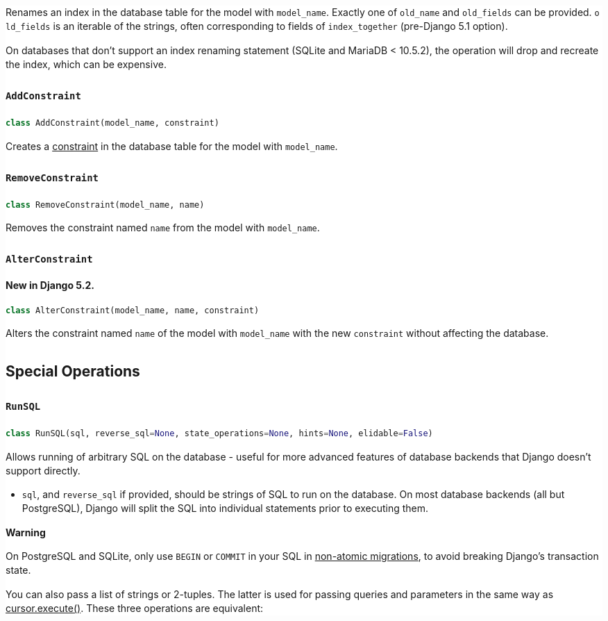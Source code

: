 Renames an index in the database table for the model with `model_name`. Exactly one of `old_name` and `old_fields` can be provided. `old_fields` is an iterable of the strings, often corresponding to fields of `index_together` (pre-Django 5.1 option).

On databases that don’t support an index renaming statement (SQLite and MariaDB < 10.5.2), the operation will drop and recreate the index, which can be expensive.

### `AddConstraint`

```python
class AddConstraint(model_name, constraint)
```

Creates a [constraint](https://docs.djangoproject.com/en/5.2/models/constraints/) in the database table for the model with `model_name`.

### `RemoveConstraint`

```python
class RemoveConstraint(model_name, name)
```

Removes the constraint named `name` from the model with `model_name`.

### `AlterConstraint`

**New in Django 5.2.**

```python
class AlterConstraint(model_name, name, constraint)
```

Alters the constraint named `name` of the model with `model_name` with the new `constraint` without affecting the database.

## Special Operations

### `RunSQL`

```python
class RunSQL(sql, reverse_sql=None, state_operations=None, hints=None, elidable=False)
```

Allows running of arbitrary SQL on the database - useful for more advanced features of database backends that Django doesn’t support directly.

- `sql`, and `reverse_sql` if provided, should be strings of SQL to run on the database. On most database backends (all but PostgreSQL), Django will split the SQL into individual statements prior to executing them.

**Warning**

On PostgreSQL and SQLite, only use `BEGIN` or `COMMIT` in your SQL in [non-atomic migrations](https://docs.djangoproject.com/en/5.2/howto/writing-migrations/#non-atomic-migrations), to avoid breaking Django’s transaction state.

You can also pass a list of strings or 2-tuples. The latter is used for passing queries and parameters in the same way as [cursor.execute()](https://docs.djangoproject.com/en/5.2/topics/db/sql/#executing-custom-sql). These three operations are equivalent:
